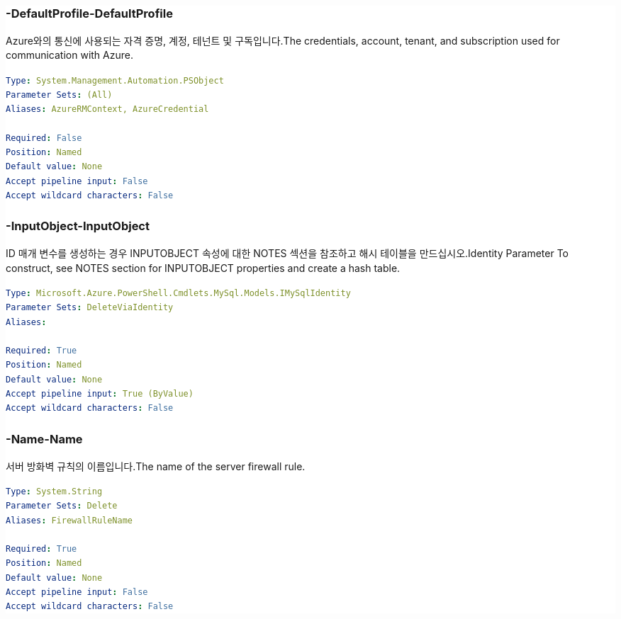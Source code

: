 ### <span data-ttu-id="288cf-117">-DefaultProfile</span><span class="sxs-lookup"><span data-stu-id="288cf-117">-DefaultProfile</span></span>
<span data-ttu-id="288cf-118">Azure와의 통신에 사용되는 자격 증명, 계정, 테넌트 및 구독입니다.</span><span class="sxs-lookup"><span data-stu-id="288cf-118">The credentials, account, tenant, and subscription used for communication with Azure.</span></span>

```yaml
Type: System.Management.Automation.PSObject
Parameter Sets: (All)
Aliases: AzureRMContext, AzureCredential

Required: False
Position: Named
Default value: None
Accept pipeline input: False
Accept wildcard characters: False
```

### <span data-ttu-id="288cf-119">-InputObject</span><span class="sxs-lookup"><span data-stu-id="288cf-119">-InputObject</span></span>
<span data-ttu-id="288cf-120">ID 매개 변수를 생성하는 경우 INPUTOBJECT 속성에 대한 NOTES 섹션을 참조하고 해시 테이블을 만드십시오.</span><span class="sxs-lookup"><span data-stu-id="288cf-120">Identity Parameter To construct, see NOTES section for INPUTOBJECT properties and create a hash table.</span></span>

```yaml
Type: Microsoft.Azure.PowerShell.Cmdlets.MySql.Models.IMySqlIdentity
Parameter Sets: DeleteViaIdentity
Aliases:

Required: True
Position: Named
Default value: None
Accept pipeline input: True (ByValue)
Accept wildcard characters: False
```

### <span data-ttu-id="288cf-121">-Name</span><span class="sxs-lookup"><span data-stu-id="288cf-121">-Name</span></span>
<span data-ttu-id="288cf-122">서버 방화벽 규칙의 이름입니다.</span><span class="sxs-lookup"><span data-stu-id="288cf-122">The name of the server firewall rule.</span></span>

```yaml
Type: System.String
Parameter Sets: Delete
Aliases: FirewallRuleName

Required: True
Position: Named
Default value: None
Accept pipeline input: False
Accept wildcard characters: False
```

